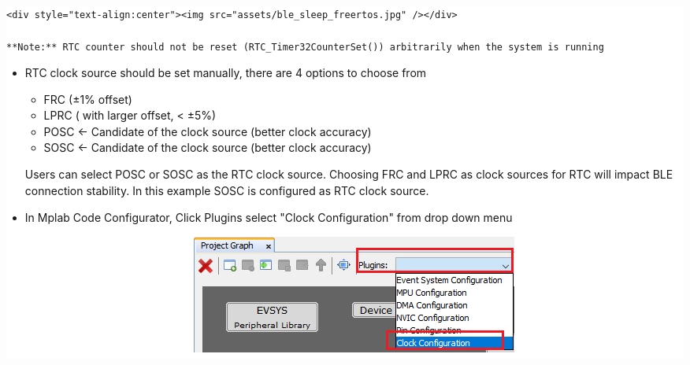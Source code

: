 	<div style="text-align:center"><img src="assets/ble_sleep_freertos.jpg" /></div>
	
	**Note:** RTC counter should not be reset (RTC_Timer32CounterSet()) arbitrarily when the system is running
	
- RTC clock source should be set manually, there are 4 options to choose from
	 - FRC (±1% offset)
	 - LPRC ( with larger offset, < ±5%)
	 - POSC  <- Candidate of the clock source (better clock accuracy)
	 - SOSC <- Candidate of the clock source (better clock accuracy)

	Users can select POSC or SOSC as the RTC clock source. Choosing FRC and LPRC  as clock sources for RTC will impact BLE connection stability. In this example SOSC is configured as RTC clock source.

- In Mplab Code Configurator, Click Plugins select "Clock Configuration" from drop down menu
	<div style="text-align:center"><img src="assets/Tools_Clock_selection.jpg" /></div>
